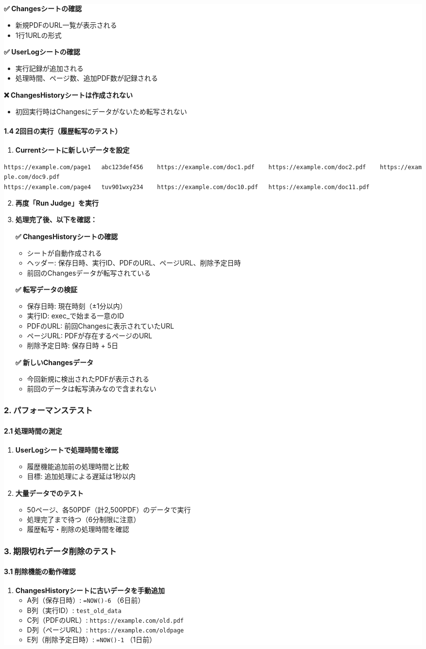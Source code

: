    **✅ Changesシートの確認**
   - 新規PDFのURL一覧が表示される
   - 1行1URLの形式
   
   **✅ UserLogシートの確認**
   - 実行記録が追加される
   - 処理時間、ページ数、追加PDF数が記録される
   
   **❌ ChangesHistoryシートは作成されない**
   - 初回実行時はChangesにデータがないため転写されない

#### 1.4 2回目の実行（履歴転写のテスト）

1. **Currentシートに新しいデータを設定**
```
https://example.com/page1	abc123def456	https://example.com/doc1.pdf	https://example.com/doc2.pdf	https://example.com/doc9.pdf
https://example.com/page4	tuv901wxy234	https://example.com/doc10.pdf	https://example.com/doc11.pdf
```

2. **再度「Run Judge」を実行**

3. **処理完了後、以下を確認：**

   **✅ ChangesHistoryシートの確認**
   - シートが自動作成される
   - ヘッダー: 保存日時、実行ID、PDFのURL、ページURL、削除予定日時
   - 前回のChangesデータが転写されている
   
   **✅ 転写データの検証**
   - 保存日時: 現在時刻（±1分以内）
   - 実行ID: exec_で始まる一意のID
   - PDFのURL: 前回Changesに表示されていたURL
   - ページURL: PDFが存在するページのURL
   - 削除予定日時: 保存日時 + 5日

   **✅ 新しいChangesデータ**
   - 今回新規に検出されたPDFが表示される
   - 前回のデータは転写済みなので含まれない

### 2. パフォーマンステスト

#### 2.1 処理時間の測定
1. **UserLogシートで処理時間を確認**
   - 履歴機能追加前の処理時間と比較
   - 目標: 追加処理による遅延は1秒以内

2. **大量データでのテスト**
   - 50ページ、各50PDF（計2,500PDF）のデータで実行
   - 処理完了まで待つ（6分制限に注意）
   - 履歴転写・削除の処理時間を確認

### 3. 期限切れデータ削除のテスト

#### 3.1 削除機能の動作確認
1. **ChangesHistoryシートに古いデータを手動追加**
   - A列（保存日時）: `=NOW()-6` （6日前）
   - B列（実行ID）: `test_old_data`
   - C列（PDFのURL）: `https://example.com/old.pdf`
   - D列（ページURL）: `https://example.com/oldpage`
   - E列（削除予定日時）: `=NOW()-1` （1日前）

